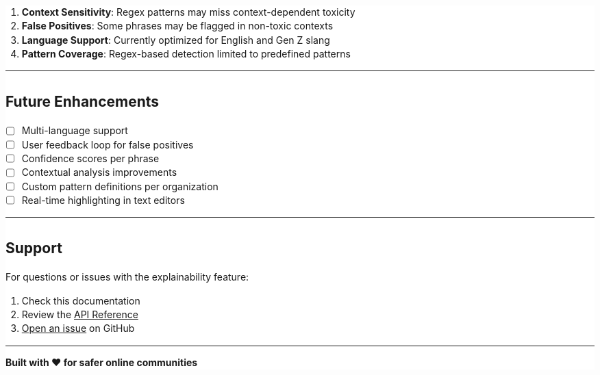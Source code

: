 1. **Context Sensitivity**: Regex patterns may miss context-dependent toxicity
2. **False Positives**: Some phrases may be flagged in non-toxic contexts
3. **Language Support**: Currently optimized for English and Gen Z slang
4. **Pattern Coverage**: Regex-based detection limited to predefined patterns

---

## Future Enhancements

- [ ] Multi-language support
- [ ] User feedback loop for false positives
- [ ] Confidence scores per phrase
- [ ] Contextual analysis improvements
- [ ] Custom pattern definitions per organization
- [ ] Real-time highlighting in text editors

---

## Support

For questions or issues with the explainability feature:

1. Check this documentation
2. Review the [API Reference](../README.md#api-reference)
3. [Open an issue](https://github.com/Ayingxizhao/GENZ-ContentGuard-AI/issues) on GitHub

---

**Built with ❤️ for safer online communities**
